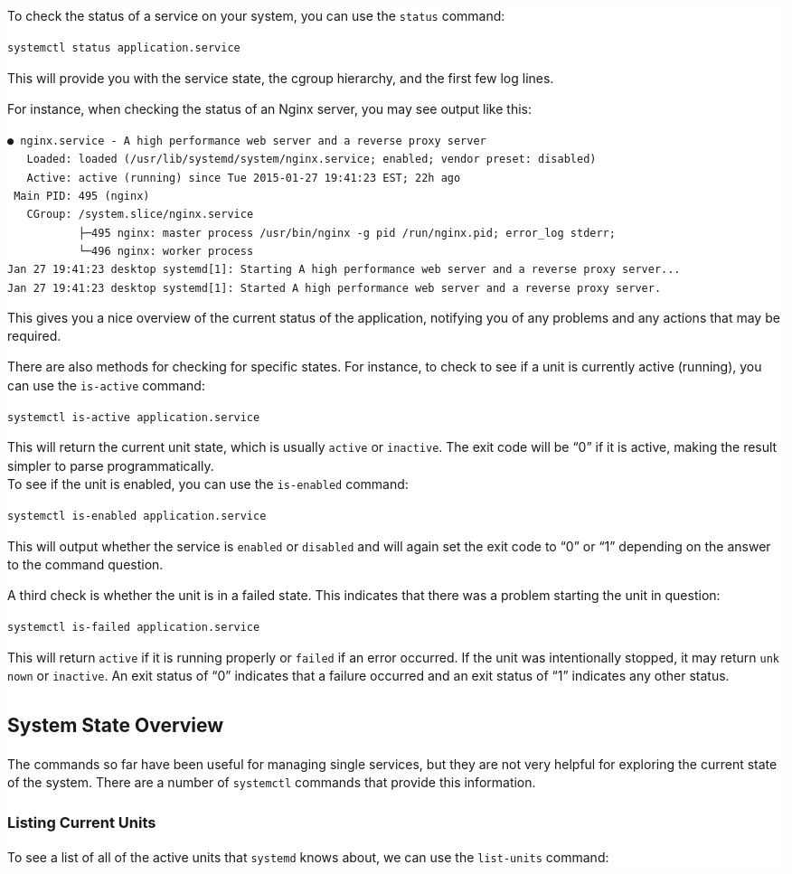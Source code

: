 To check the status of a service on your system, you can use the `status` command:

    systemctl status application.service

This will provide you with the service state, the cgroup hierarchy, and the first few log lines.

For instance, when checking the status of an Nginx server, you may see output like this:

    ● nginx.service - A high performance web server and a reverse proxy server
       Loaded: loaded (/usr/lib/systemd/system/nginx.service; enabled; vendor preset: disabled)
       Active: active (running) since Tue 2015-01-27 19:41:23 EST; 22h ago
     Main PID: 495 (nginx)
       CGroup: /system.slice/nginx.service
               ├─495 nginx: master process /usr/bin/nginx -g pid /run/nginx.pid; error_log stderr;
               └─496 nginx: worker process
    Jan 27 19:41:23 desktop systemd[1]: Starting A high performance web server and a reverse proxy server...
    Jan 27 19:41:23 desktop systemd[1]: Started A high performance web server and a reverse proxy server.

This gives you a nice overview of the current status of the application, notifying you of any problems and any actions that may be required.

There are also methods for checking for specific states. For instance, to check to see if a unit is currently active (running), you can use the `is-active` command:

    systemctl is-active application.service

This will return the current unit state, which is usually `active` or `inactive`. The exit code will be “0” if it is active, making the result simpler to parse programmatically.  
To see if the unit is enabled, you can use the `is-enabled` command:

    systemctl is-enabled application.service

This will output whether the service is `enabled` or `disabled` and will again set the exit code to “0” or “1” depending on the answer to the command question.

A third check is whether the unit is in a failed state. This indicates that there was a problem starting the unit in question:

    systemctl is-failed application.service

This will return `active` if it is running properly or `failed` if an error occurred. If the unit was intentionally stopped, it may return `unknown` or `inactive`. An exit status of “0” indicates that a failure occurred and an exit status of “1” indicates any other status.

## System State Overview

The commands so far have been useful for managing single services, but they are not very helpful for exploring the current state of the system. There are a number of `systemctl` commands that provide this information.

### Listing Current Units

To see a list of all of the active units that `systemd` knows about, we can use the `list-units` command:
